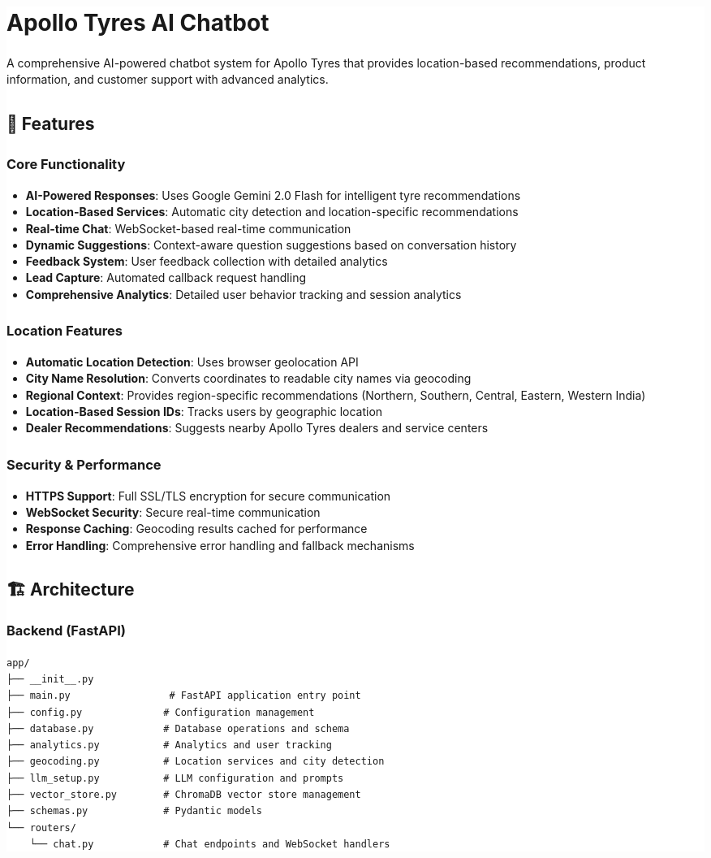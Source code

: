 # Apollo Tyres AI Chatbot

A comprehensive AI-powered chatbot system for Apollo Tyres that provides location-based recommendations, product information, and customer support with advanced analytics.

## 🚀 Features

### Core Functionality
- **AI-Powered Responses**: Uses Google Gemini 2.0 Flash for intelligent tyre recommendations
- **Location-Based Services**: Automatic city detection and location-specific recommendations
- **Real-time Chat**: WebSocket-based real-time communication
- **Dynamic Suggestions**: Context-aware question suggestions based on conversation history
- **Feedback System**: User feedback collection with detailed analytics
- **Lead Capture**: Automated callback request handling
- **Comprehensive Analytics**: Detailed user behavior tracking and session analytics

### Location Features
- **Automatic Location Detection**: Uses browser geolocation API
- **City Name Resolution**: Converts coordinates to readable city names via geocoding
- **Regional Context**: Provides region-specific recommendations (Northern, Southern, Central, Eastern, Western India)
- **Location-Based Session IDs**: Tracks users by geographic location
- **Dealer Recommendations**: Suggests nearby Apollo Tyres dealers and service centers

### Security & Performance
- **HTTPS Support**: Full SSL/TLS encryption for secure communication
- **WebSocket Security**: Secure real-time communication
- **Response Caching**: Geocoding results cached for performance
- **Error Handling**: Comprehensive error handling and fallback mechanisms

## 🏗️ Architecture

### Backend (FastAPI)
```
app/
├── __init__.py
├── main.py                 # FastAPI application entry point
├── config.py              # Configuration management
├── database.py            # Database operations and schema
├── analytics.py           # Analytics and user tracking
├── geocoding.py           # Location services and city detection
├── llm_setup.py           # LLM configuration and prompts
├── vector_store.py        # ChromaDB vector store management
├── schemas.py             # Pydantic models
└── routers/
    └── chat.py            # Chat endpoints and WebSocket handlers
```
